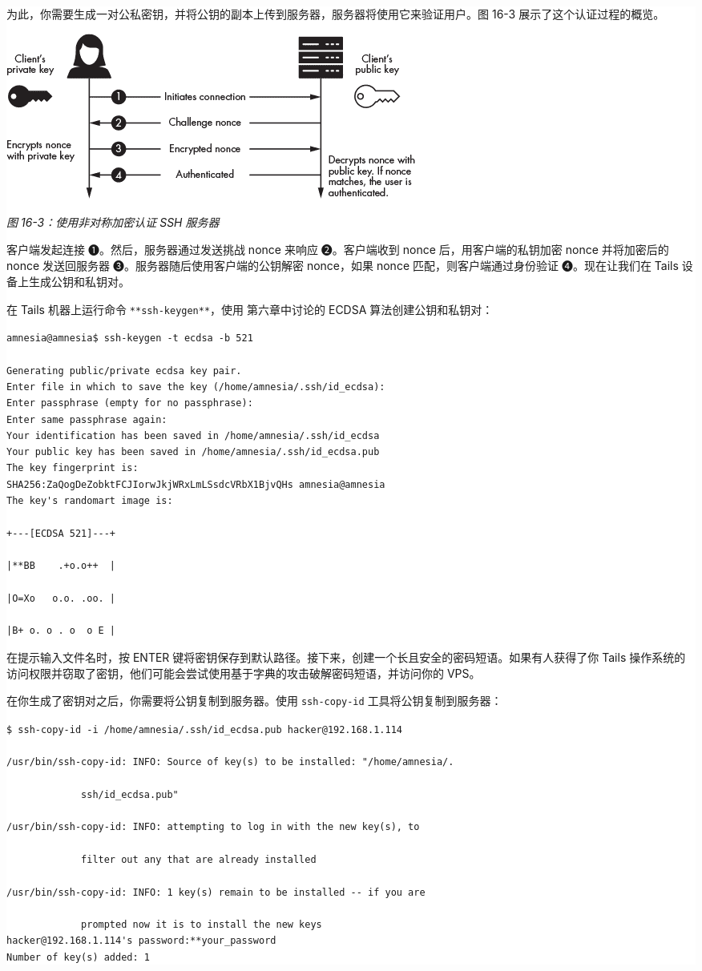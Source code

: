 为此，你需要生成一对公私密钥，并将公钥的副本上传到服务器，服务器将使用它来验证用户。图 16-3 展示了这个认证过程的概览。

![image](img/ch16fig03.jpg)

*图 16-3：使用非对称加密认证 SSH 服务器*

客户端发起连接 ➊。然后，服务器通过发送挑战 nonce 来响应 ➋。客户端收到 nonce 后，用客户端的私钥加密 nonce 并将加密后的 nonce 发送回服务器 ➌。服务器随后使用客户端的公钥解密 nonce，如果 nonce 匹配，则客户端通过身份验证 ➍。现在让我们在 Tails 设备上生成公钥和私钥对。

在 Tails 机器上运行命令 `**ssh-keygen**`，使用 第六章中讨论的 ECDSA 算法创建公钥和私钥对：

```
amnesia@amnesia$ ssh-keygen -t ecdsa -b 521

Generating public/private ecdsa key pair.
Enter file in which to save the key (/home/amnesia/.ssh/id_ecdsa):
Enter passphrase (empty for no passphrase):
Enter same passphrase again:
Your identification has been saved in /home/amnesia/.ssh/id_ecdsa
Your public key has been saved in /home/amnesia/.ssh/id_ecdsa.pub
The key fingerprint is:
SHA256:ZaQogDeZobktFCJIorwJkjWRxLmLSsdcVRbX1BjvQHs amnesia@amnesia
The key's randomart image is:

+---[ECDSA 521]---+

|**BB    .+o.o++  |

|O=Xo   o.o. .oo. |

|B+ o. o . o  o E |
```

在提示输入文件名时，按 ENTER 键将密钥保存到默认路径。接下来，创建一个长且安全的密码短语。如果有人获得了你 Tails 操作系统的访问权限并窃取了密钥，他们可能会尝试使用基于字典的攻击破解密码短语，并访问你的 VPS。

在你生成了密钥对之后，你需要将公钥复制到服务器。使用 `ssh-copy-id` 工具将公钥复制到服务器：

```
$ ssh-copy-id -i /home/amnesia/.ssh/id_ecdsa.pub hacker@192.168.1.114

/usr/bin/ssh-copy-id: INFO: Source of key(s) to be installed: "/home/amnesia/.

			 ssh/id_ecdsa.pub"

/usr/bin/ssh-copy-id: INFO: attempting to log in with the new key(s), to

			 filter out any that are already installed

/usr/bin/ssh-copy-id: INFO: 1 key(s) remain to be installed -- if you are

			 prompted now it is to install the new keys
hacker@192.168.1.114's password:**your_password
Number of key(s) added: 1
```
